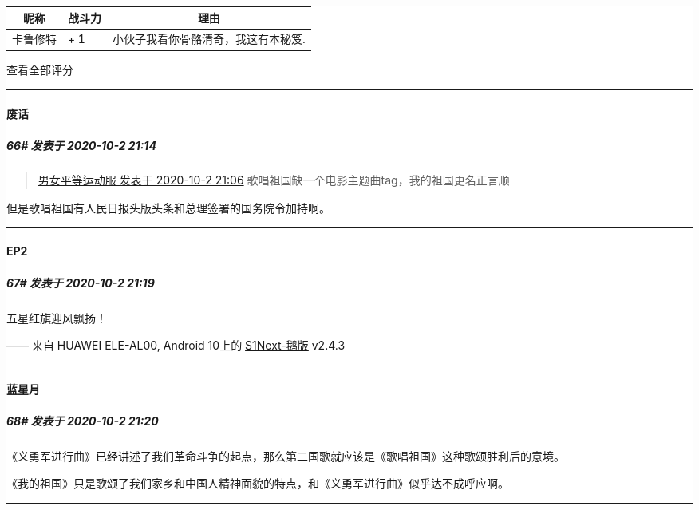|昵称|战斗力|理由|
|----|---|---|
| 卡鲁修特| + 1|小伙子我看你骨骼清奇，我这有本秘笈.|



查看全部评分






-----

####  废话  
##### 66#       发表于 2020-10-2 21:14



<blockquote><a href="httphttps://bbs.saraba1st.com/2b/forum.php?mod=redirect&amp;goto=findpost&amp;pid=48932999&amp;ptid=1963065" target="_blank">男女平等运动服 发表于 2020-10-2 21:06</a>
歌唱祖国缺一个电影主题曲tag，我的祖国更名正言顺</blockquote>
但是歌唱祖国有人民日报头版头条和总理签署的国务院令加持啊。







-----

####  EP2  
##### 67#       发表于 2020-10-2 21:19




五星红旗迎风飘扬！

—— 来自 HUAWEI ELE-AL00, Android 10上的 [S1Next-鹅版](https://github.com/ykrank/S1-Next/releases) v2.4.3







-----

####  蓝星月  
##### 68#       发表于 2020-10-2 21:20




《义勇军进行曲》已经讲述了我们革命斗争的起点，那么第二国歌就应该是《歌唱祖国》这种歌颂胜利后的意境。

《我的祖国》只是歌颂了我们家乡和中国人精神面貌的特点，和《义勇军进行曲》似乎达不成呼应啊。







-----
